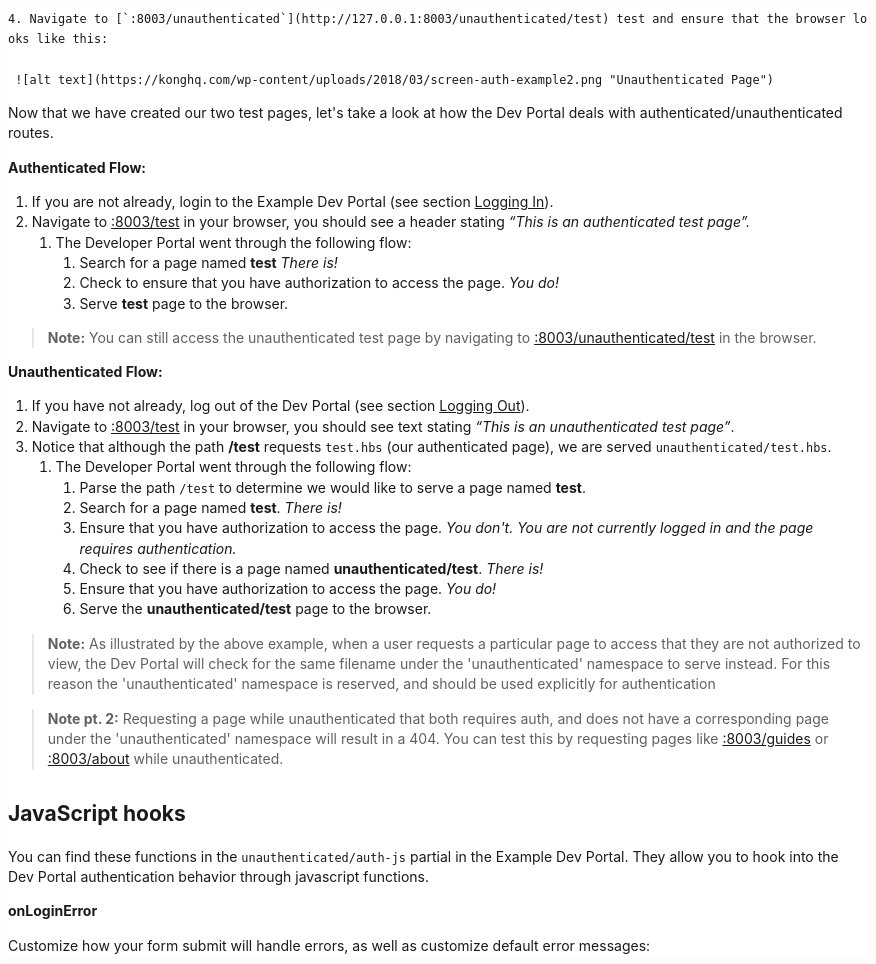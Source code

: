     4. Navigate to [`:8003/unauthenticated`](http://127.0.0.1:8003/unauthenticated/test) test and ensure that the browser looks like this:
    
     ![alt text](https://konghq.com/wp-content/uploads/2018/03/screen-auth-example2.png "Unauthenticated Page")

Now that we have created our two test pages, let's take a look at how the Dev Portal deals with authenticated/unauthenticated routes.

**Authenticated Flow:**

1. If you are not already, login to the Example Dev Portal (see section [Logging In](#logging-in)).
2. Navigate to [:8003/test](http://127.0.0.1:8003/test) in your browser, you should see a header stating *“This is an authenticated test page”.*
    1. The Developer Portal went through the following flow:
        1. Search for a page named **test** *There is!*
        2. Check to ensure that you have authorization to access the page. *You do!*
        3. Serve **test** page to the browser.

> **Note:** You can still access the unauthenticated test page by navigating to [:8003/unauthenticated/test](http://127.0.0.1:8003/unauthenticated/test) in the browser.

**Unauthenticated Flow:**

1. If you have not already, log out of the Dev Portal (see section [Logging Out](#logging-out)).
2. Navigate to [:8003/test](http://127.0.0.1:8003/test) in your browser, you should see text stating *“This is an unauthenticated test page”*.
3. Notice that although the path **/test** requests `test.hbs` (our authenticated page), we are served `unauthenticated/test.hbs`.
    1. The Developer Portal went through the following flow:
        1. Parse the path `/test` to determine we would like to serve a page named **test**.
        1. Search for a page named **test**. *There is!*
        1. Ensure that you have authorization to access the page. *You don't. You are not currently logged in and the page requires authentication.*
        1. Check to see if there is a page named **unauthenticated/test**. *There is!*
        1. Ensure that you have authorization to access the page. *You do!*
        1. Serve the **unauthenticated/test** page to the browser.

> **Note:** As illustrated by the above example, when a user requests a particular page to access that they are not authorized to view, the Dev Portal will check for the same filename under the 'unauthenticated' namespace to serve instead. For this reason the 'unauthenticated' namespace is reserved, and should be used explicitly for authentication

> **Note pt. 2:** Requesting a page while unauthenticated that both requires auth, and does not have a corresponding page under the 'unauthenticated' namespace will result in a 404.  You can test this by requesting pages like [:8003/guides](http://127.0.0.1:8003/guides) or [:8003/about](http://127.0.0.1:8003/about) while unauthenticated.

## JavaScript hooks

You can find these functions in the `unauthenticated/auth-js` partial in the Example Dev Portal. They allow you to hook into the Dev Portal authentication behavior through javascript functions.

**onLoginError**

Customize how your form submit will handle errors, as well as customize default error messages:
